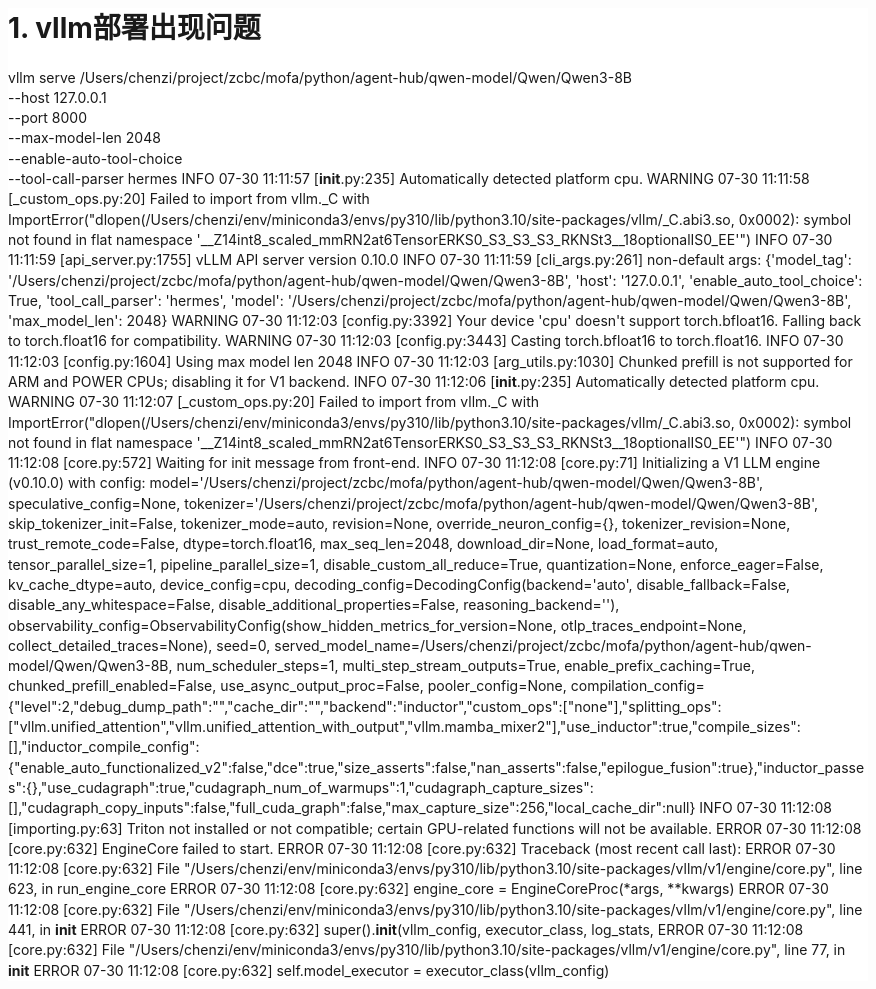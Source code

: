 # 1. vllm部署出现问题
vllm serve /Users/chenzi/project/zcbc/mofa/python/agent-hub/qwen-model/Qwen/Qwen3-8B \
--host 127.0.0.1 \
--port 8000 \
--max-model-len 2048 \
--enable-auto-tool-choice \
--tool-call-parser hermes
INFO 07-30 11:11:57 [__init__.py:235] Automatically detected platform cpu.
WARNING 07-30 11:11:58 [_custom_ops.py:20] Failed to import from vllm._C with ImportError("dlopen(/Users/chenzi/env/miniconda3/envs/py310/lib/python3.10/site-packages/vllm/_C.abi3.so, 0x0002): symbol not found in flat namespace '__Z14int8_scaled_mmRN2at6TensorERKS0_S3_S3_S3_RKNSt3__18optionalIS0_EE'")
INFO 07-30 11:11:59 [api_server.py:1755] vLLM API server version 0.10.0
INFO 07-30 11:11:59 [cli_args.py:261] non-default args: {'model_tag': '/Users/chenzi/project/zcbc/mofa/python/agent-hub/qwen-model/Qwen/Qwen3-8B', 'host': '127.0.0.1', 'enable_auto_tool_choice': True, 'tool_call_parser': 'hermes', 'model': '/Users/chenzi/project/zcbc/mofa/python/agent-hub/qwen-model/Qwen/Qwen3-8B', 'max_model_len': 2048}
WARNING 07-30 11:12:03 [config.py:3392] Your device 'cpu' doesn't support torch.bfloat16. Falling back to torch.float16 for compatibility.
WARNING 07-30 11:12:03 [config.py:3443] Casting torch.bfloat16 to torch.float16.
INFO 07-30 11:12:03 [config.py:1604] Using max model len 2048
INFO 07-30 11:12:03 [arg_utils.py:1030] Chunked prefill is not supported for ARM and POWER CPUs; disabling it for V1 backend.
INFO 07-30 11:12:06 [__init__.py:235] Automatically detected platform cpu.
WARNING 07-30 11:12:07 [_custom_ops.py:20] Failed to import from vllm._C with ImportError("dlopen(/Users/chenzi/env/miniconda3/envs/py310/lib/python3.10/site-packages/vllm/_C.abi3.so, 0x0002): symbol not found in flat namespace '__Z14int8_scaled_mmRN2at6TensorERKS0_S3_S3_S3_RKNSt3__18optionalIS0_EE'")
INFO 07-30 11:12:08 [core.py:572] Waiting for init message from front-end.
INFO 07-30 11:12:08 [core.py:71] Initializing a V1 LLM engine (v0.10.0) with config: model='/Users/chenzi/project/zcbc/mofa/python/agent-hub/qwen-model/Qwen/Qwen3-8B', speculative_config=None, tokenizer='/Users/chenzi/project/zcbc/mofa/python/agent-hub/qwen-model/Qwen/Qwen3-8B', skip_tokenizer_init=False, tokenizer_mode=auto, revision=None, override_neuron_config={}, tokenizer_revision=None, trust_remote_code=False, dtype=torch.float16, max_seq_len=2048, download_dir=None, load_format=auto, tensor_parallel_size=1, pipeline_parallel_size=1, disable_custom_all_reduce=True, quantization=None, enforce_eager=False, kv_cache_dtype=auto,  device_config=cpu, decoding_config=DecodingConfig(backend='auto', disable_fallback=False, disable_any_whitespace=False, disable_additional_properties=False, reasoning_backend=''), observability_config=ObservabilityConfig(show_hidden_metrics_for_version=None, otlp_traces_endpoint=None, collect_detailed_traces=None), seed=0, served_model_name=/Users/chenzi/project/zcbc/mofa/python/agent-hub/qwen-model/Qwen/Qwen3-8B, num_scheduler_steps=1, multi_step_stream_outputs=True, enable_prefix_caching=True, chunked_prefill_enabled=False, use_async_output_proc=False, pooler_config=None, compilation_config={"level":2,"debug_dump_path":"","cache_dir":"","backend":"inductor","custom_ops":["none"],"splitting_ops":["vllm.unified_attention","vllm.unified_attention_with_output","vllm.mamba_mixer2"],"use_inductor":true,"compile_sizes":[],"inductor_compile_config":{"enable_auto_functionalized_v2":false,"dce":true,"size_asserts":false,"nan_asserts":false,"epilogue_fusion":true},"inductor_passes":{},"use_cudagraph":true,"cudagraph_num_of_warmups":1,"cudagraph_capture_sizes":[],"cudagraph_copy_inputs":false,"full_cuda_graph":false,"max_capture_size":256,"local_cache_dir":null}
INFO 07-30 11:12:08 [importing.py:63] Triton not installed or not compatible; certain GPU-related functions will not be available.
ERROR 07-30 11:12:08 [core.py:632] EngineCore failed to start.
ERROR 07-30 11:12:08 [core.py:632] Traceback (most recent call last):
ERROR 07-30 11:12:08 [core.py:632]   File "/Users/chenzi/env/miniconda3/envs/py310/lib/python3.10/site-packages/vllm/v1/engine/core.py", line 623, in run_engine_core
ERROR 07-30 11:12:08 [core.py:632]     engine_core = EngineCoreProc(*args, **kwargs)
ERROR 07-30 11:12:08 [core.py:632]   File "/Users/chenzi/env/miniconda3/envs/py310/lib/python3.10/site-packages/vllm/v1/engine/core.py", line 441, in __init__
ERROR 07-30 11:12:08 [core.py:632]     super().__init__(vllm_config, executor_class, log_stats,
ERROR 07-30 11:12:08 [core.py:632]   File "/Users/chenzi/env/miniconda3/envs/py310/lib/python3.10/site-packages/vllm/v1/engine/core.py", line 77, in __init__
ERROR 07-30 11:12:08 [core.py:632]     self.model_executor = executor_class(vllm_config)
